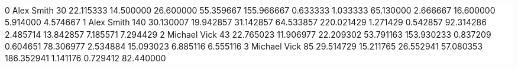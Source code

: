   <tbody>
    <tr>
      <th>0</th>
      <td>Alex Smith</td>
      <td>30</td>
      <td>22.115333</td>
      <td>14.500000</td>
      <td>26.600000</td>
      <td>55.359667</td>
      <td>155.966667</td>
      <td>0.633333</td>
      <td>1.033333</td>
      <td>65.130000</td>
      <td>2.666667</td>
      <td>16.600000</td>
      <td>5.914000</td>
      <td>4.574667</td>
    </tr>
    <tr>
      <th>1</th>
      <td>Alex Smith</td>
      <td>140</td>
      <td>30.130007</td>
      <td>19.942857</td>
      <td>31.142857</td>
      <td>64.533857</td>
      <td>220.021429</td>
      <td>1.271429</td>
      <td>0.542857</td>
      <td>92.314286</td>
      <td>2.485714</td>
      <td>13.842857</td>
      <td>7.185571</td>
      <td>7.294429</td>
    </tr>
    <tr>
      <th>2</th>
      <td>Michael Vick</td>
      <td>43</td>
      <td>22.765023</td>
      <td>11.906977</td>
      <td>22.209302</td>
      <td>53.791163</td>
      <td>153.930233</td>
      <td>0.837209</td>
      <td>0.604651</td>
      <td>78.306977</td>
      <td>2.534884</td>
      <td>15.093023</td>
      <td>6.885116</td>
      <td>6.555116</td>
    </tr>
    <tr>
      <th>3</th>
      <td>Michael Vick</td>
      <td>85</td>
      <td>29.514729</td>
      <td>15.211765</td>
      <td>26.552941</td>
      <td>57.080353</td>
      <td>186.352941</td>
      <td>1.141176</td>
      <td>0.729412</td>
      <td>82.440000</td>